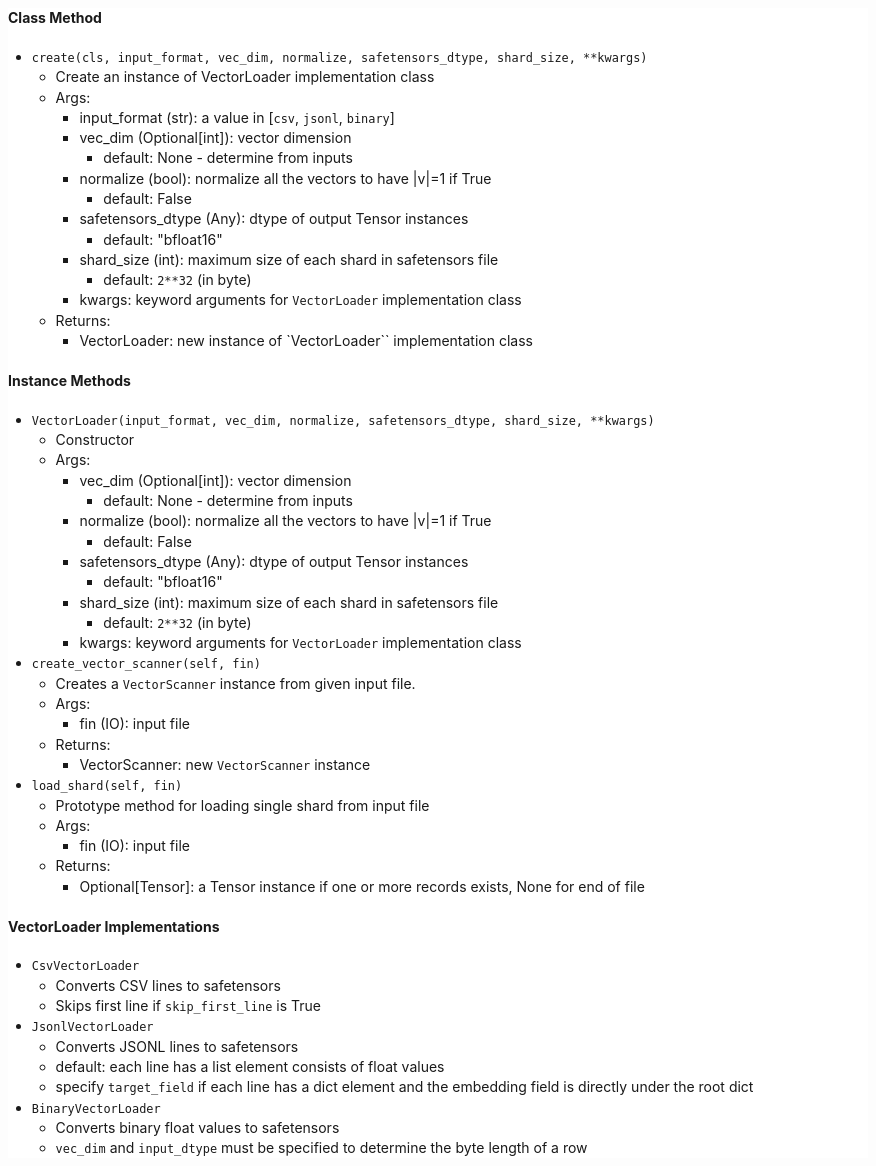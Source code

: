 #### Class Method

- `create(cls, input_format, vec_dim, normalize, safetensors_dtype, shard_size, **kwargs)`
  - Create an instance of VectorLoader implementation class
  - Args:
    - input_format (str): a value in [`csv`, `jsonl`, `binary`]
    - vec_dim (Optional[int]): vector dimension
      - default: None - determine from inputs
    - normalize (bool): normalize all the vectors to have |v|=1 if True
      - default: False
    - safetensors_dtype (Any): dtype of output Tensor instances
      - default: "bfloat16"
    - shard_size (int): maximum size of each shard in safetensors file
      - default: `2**32` (in byte)
    - kwargs: keyword arguments for `VectorLoader` implementation class
  - Returns:
    - VectorLoader: new instance of `VectorLoader`` implementation class

#### Instance Methods

- `VectorLoader(input_format, vec_dim, normalize, safetensors_dtype, shard_size, **kwargs)`
  - Constructor
  - Args:
    - vec_dim (Optional[int]): vector dimension
      - default: None - determine from inputs
    - normalize (bool): normalize all the vectors to have |v|=1 if True
      - default: False
    - safetensors_dtype (Any): dtype of output Tensor instances
      - default: "bfloat16"
    - shard_size (int): maximum size of each shard in safetensors file
      - default: `2**32` (in byte)
    - kwargs: keyword arguments for `VectorLoader` implementation class
- `create_vector_scanner(self, fin)`
  - Creates a `VectorScanner` instance from given input file.
  - Args:
    - fin (IO): input file
  - Returns:
    - VectorScanner: new `VectorScanner` instance
- `load_shard(self, fin)`
  - Prototype method for loading single shard from input file
  - Args:
    - fin (IO): input file
  - Returns:
    - Optional[Tensor]: a Tensor instance if one or more records exists, None for end of file

#### VectorLoader Implementations

- `CsvVectorLoader`
  - Converts CSV lines to safetensors
  - Skips first line if `skip_first_line` is True
- `JsonlVectorLoader`
  - Converts JSONL lines to safetensors
  - default: each line has a list element consists of float values
  - specify `target_field` if each line has a dict element and the embedding field is directly under the root dict
- `BinaryVectorLoader`
  - Converts binary float values to safetensors
  - `vec_dim` and `input_dtype` must be specified to determine the byte length of a row
